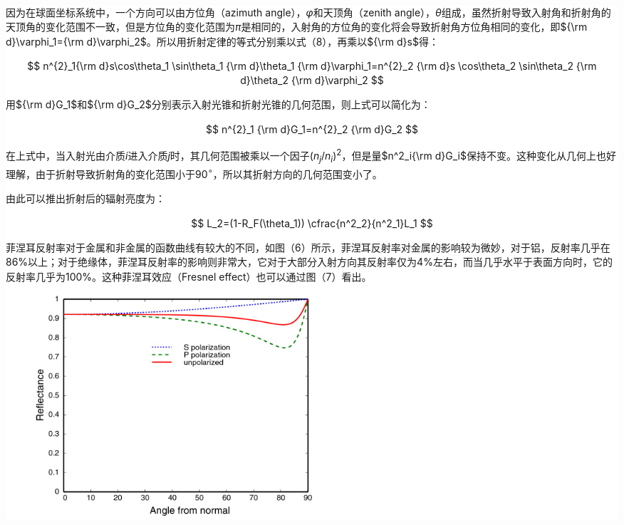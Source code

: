 因为在球面坐标系统中，一个方向可以由方位角（azimuth angle），$\varphi$和天顶角（zenith angle），$\theta$组成，虽然折射导致入射角和折射角的天顶角的变化范围不一致，但是方位角的变化范围为$\pi$是相同的，入射角的方位角的变化将会导致折射角方位角相同的变化，即${\rm d}\varphi_1={\rm d}\varphi_2$。所以用折射定律的等式分别乘以式（8），再乘以${\rm d}s$得：

$$
	n^{2}_1{\rm d}s\cos\theta_1 \sin\theta_1 {\rm d}\theta_1 {\rm d}\varphi_1=n^{2}_2 {\rm d}s \cos\theta_2 \sin\theta_2 {\rm d}\theta_2 {\rm d}\varphi_2
$$
<Eq num="9"/>

用${\rm d}G_1$和${\rm d}G_2$分别表示入射光锥和折射光锥的几何范围，则上式可以简化为：

$$
	n^{2}_1 {\rm d}G_1=n^{2}_2 {\rm d}G_2
$$
<Eq num="10" id="eq:eq-intro-eq:intro-snell-Law-1"/>

在上式中，当入射光由介质$i$进入介质$j$时，其几何范围被乘以一个因子$(n_j/n_i)^2$，但是量$n^2_i{\rm d}G_i$保持不变。这种变化从几何上也好理解，由于折射导致折射角的变化范围小于$90^{\circ}$，所以其折射方向的几何范围变小了。

由此可以推出折射后的辐射亮度为：

$$
	L_2=(1-R_F(\theta_1)) \cfrac{n^2_2}{n^2_1}L_1
$$
<Eq num="11" id="eq:intro-fresnel-refractiom"/>

菲涅耳反射率对于金属和非金属的函数曲线有较大的不同，如图（6）所示，菲涅耳反射率对金属的影响较为微妙，对于铝，反射率几乎在$86\%$以上；对于绝缘体，菲涅耳反射率的影响则非常大，它对于大部分入射方向其反射率仅为$4\%$左右，而当几乎水平于表面方向时，它的反射率几乎为$100\%$。这种菲涅耳效应（Fresnel effect）也可以通过图（7）看出。

<Figure id="f:intro-fresnel-diff" num="6" caption="菲涅耳反射率对金属的影响很小，对非金属的影响则很大，图中的观察角度从法线方向开始 (图片来自Stephen H. Westin swestin@earthlink.net)">
  <img src="/img/figures/intro/fresnel-1.jpg" alt="金属" width="50%" />